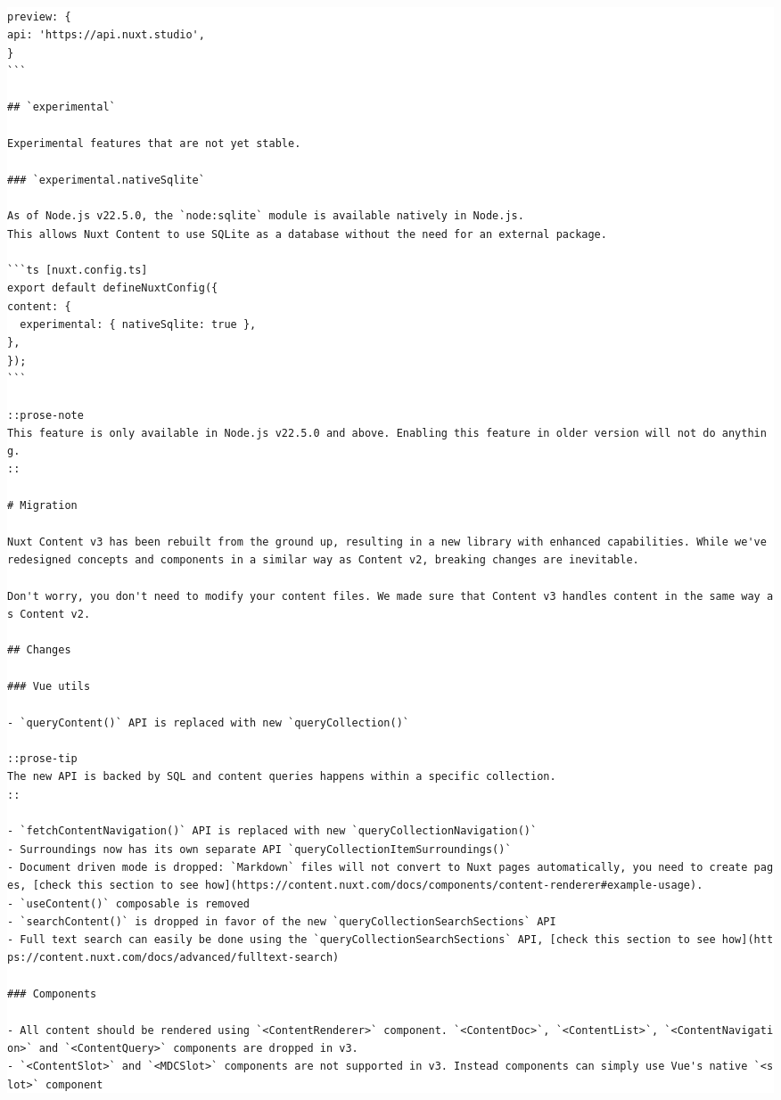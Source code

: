   ``````vue \[layout/docs.vue (v1)\]
preview: {
  api: 'https://api.nuxt.studio',
}
```

## `experimental`

Experimental features that are not yet stable.

### `experimental.nativeSqlite`

As of Node.js v22.5.0, the `node:sqlite` module is available natively in Node.js.
This allows Nuxt Content to use SQLite as a database without the need for an external package.

```ts [nuxt.config.ts]
export default defineNuxtConfig({
  content: {
    experimental: { nativeSqlite: true },
  },
});
```

::prose-note
This feature is only available in Node.js v22.5.0 and above. Enabling this feature in older version will not do anything.
::

# Migration

Nuxt Content v3 has been rebuilt from the ground up, resulting in a new library with enhanced capabilities. While we've redesigned concepts and components in a similar way as Content v2, breaking changes are inevitable.

Don't worry, you don't need to modify your content files. We made sure that Content v3 handles content in the same way as Content v2.

## Changes

### Vue utils

- `queryContent()` API is replaced with new `queryCollection()`

::prose-tip
The new API is backed by SQL and content queries happens within a specific collection.
::

- `fetchContentNavigation()` API is replaced with new `queryCollectionNavigation()`
- Surroundings now has its own separate API `queryCollectionItemSurroundings()`
- Document driven mode is dropped: `Markdown` files will not convert to Nuxt pages automatically, you need to create pages, [check this section to see how](https://content.nuxt.com/docs/components/content-renderer#example-usage).
- `useContent()` composable is removed
- `searchContent()` is dropped in favor of the new `queryCollectionSearchSections` API
- Full text search can easily be done using the `queryCollectionSearchSections` API, [check this section to see how](https://content.nuxt.com/docs/advanced/fulltext-search)

### Components

- All content should be rendered using `<ContentRenderer>` component. `<ContentDoc>`, `<ContentList>`, `<ContentNavigation>` and `<ContentQuery>` components are dropped in v3.
- `<ContentSlot>` and `<MDCSlot>` components are not supported in v3. Instead components can simply use Vue's native `<slot>` component

  ``````